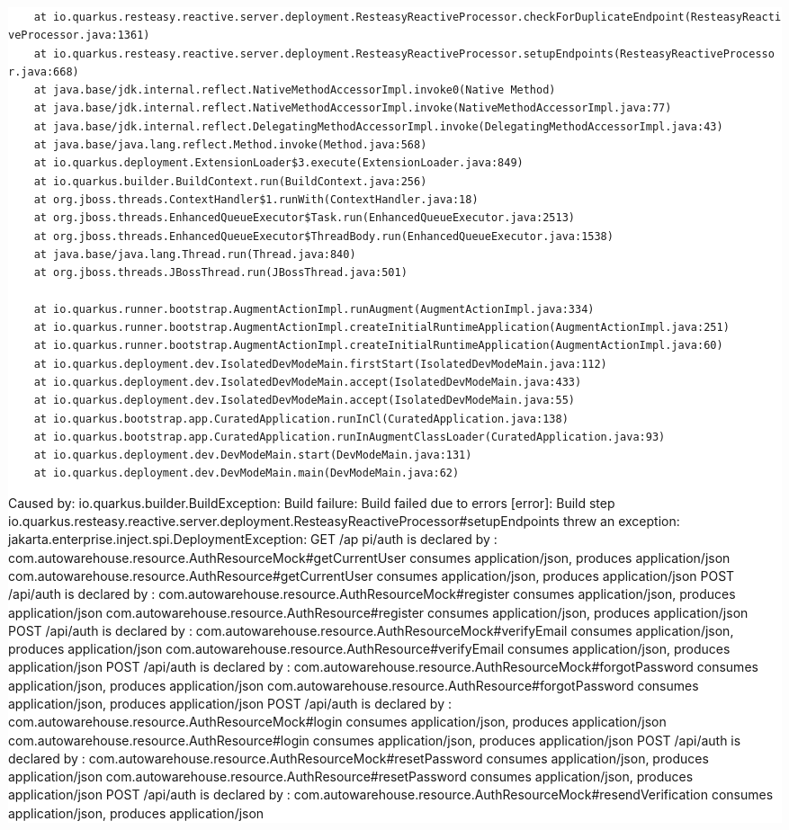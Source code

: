         at io.quarkus.resteasy.reactive.server.deployment.ResteasyReactiveProcessor.checkForDuplicateEndpoint(ResteasyReactiveProcessor.java:1361)
        at io.quarkus.resteasy.reactive.server.deployment.ResteasyReactiveProcessor.setupEndpoints(ResteasyReactiveProcessor.java:668)
        at java.base/jdk.internal.reflect.NativeMethodAccessorImpl.invoke0(Native Method)
        at java.base/jdk.internal.reflect.NativeMethodAccessorImpl.invoke(NativeMethodAccessorImpl.java:77)
        at java.base/jdk.internal.reflect.DelegatingMethodAccessorImpl.invoke(DelegatingMethodAccessorImpl.java:43)
        at java.base/java.lang.reflect.Method.invoke(Method.java:568)
        at io.quarkus.deployment.ExtensionLoader$3.execute(ExtensionLoader.java:849)
        at io.quarkus.builder.BuildContext.run(BuildContext.java:256)
        at org.jboss.threads.ContextHandler$1.runWith(ContextHandler.java:18)
        at org.jboss.threads.EnhancedQueueExecutor$Task.run(EnhancedQueueExecutor.java:2513)
        at org.jboss.threads.EnhancedQueueExecutor$ThreadBody.run(EnhancedQueueExecutor.java:1538)
        at java.base/java.lang.Thread.run(Thread.java:840)
        at org.jboss.threads.JBossThread.run(JBossThread.java:501)

        at io.quarkus.runner.bootstrap.AugmentActionImpl.runAugment(AugmentActionImpl.java:334)
        at io.quarkus.runner.bootstrap.AugmentActionImpl.createInitialRuntimeApplication(AugmentActionImpl.java:251)
        at io.quarkus.runner.bootstrap.AugmentActionImpl.createInitialRuntimeApplication(AugmentActionImpl.java:60)
        at io.quarkus.deployment.dev.IsolatedDevModeMain.firstStart(IsolatedDevModeMain.java:112)
        at io.quarkus.deployment.dev.IsolatedDevModeMain.accept(IsolatedDevModeMain.java:433)
        at io.quarkus.deployment.dev.IsolatedDevModeMain.accept(IsolatedDevModeMain.java:55)
        at io.quarkus.bootstrap.app.CuratedApplication.runInCl(CuratedApplication.java:138)
        at io.quarkus.bootstrap.app.CuratedApplication.runInAugmentClassLoader(CuratedApplication.java:93)
        at io.quarkus.deployment.dev.DevModeMain.start(DevModeMain.java:131)
        at io.quarkus.deployment.dev.DevModeMain.main(DevModeMain.java:62)
Caused by: io.quarkus.builder.BuildException: Build failure: Build failed due to errors
        [error]: Build step io.quarkus.resteasy.reactive.server.deployment.ResteasyReactiveProcessor#setupEndpoints threw an exception: jakarta.enterprise.inject.spi.DeploymentException: GET /ap
pi/auth is declared by :
com.autowarehouse.resource.AuthResourceMock#getCurrentUser consumes application/json, produces application/json
com.autowarehouse.resource.AuthResource#getCurrentUser consumes application/json, produces application/json
POST /api/auth is declared by :
com.autowarehouse.resource.AuthResourceMock#register consumes application/json, produces application/json
com.autowarehouse.resource.AuthResource#register consumes application/json, produces application/json
POST /api/auth is declared by :
com.autowarehouse.resource.AuthResourceMock#verifyEmail consumes application/json, produces application/json
com.autowarehouse.resource.AuthResource#verifyEmail consumes application/json, produces application/json
POST /api/auth is declared by :
com.autowarehouse.resource.AuthResourceMock#forgotPassword consumes application/json, produces application/json
com.autowarehouse.resource.AuthResource#forgotPassword consumes application/json, produces application/json
POST /api/auth is declared by :
com.autowarehouse.resource.AuthResourceMock#login consumes application/json, produces application/json
com.autowarehouse.resource.AuthResource#login consumes application/json, produces application/json
POST /api/auth is declared by :
com.autowarehouse.resource.AuthResourceMock#resetPassword consumes application/json, produces application/json
com.autowarehouse.resource.AuthResource#resetPassword consumes application/json, produces application/json
POST /api/auth is declared by :
com.autowarehouse.resource.AuthResourceMock#resendVerification consumes application/json, produces application/json